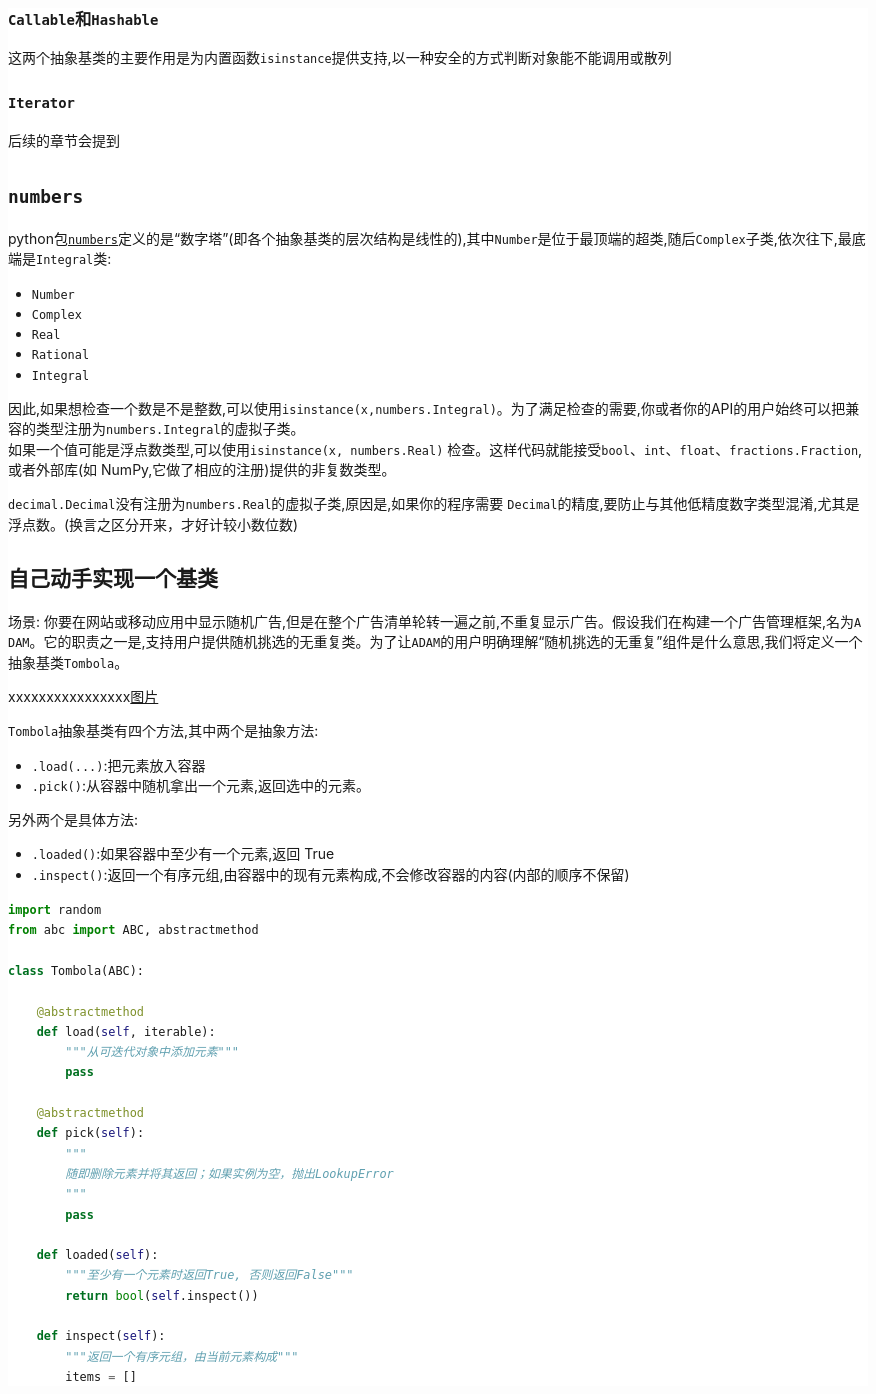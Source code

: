 ### `Callable`和`Hashable`
这两个抽象基类的主要作用是为内置函数`isinstance`提供支持,以一种安全的方式判断对象能不能调用或散列

### `Iterator`
后续的章节会提到

## `numbers`
python包[`numbers`](https://docs.python.org/3/library/numbers.html)定义的是“数字塔”(即各个抽象基类的层次结构是线性的),其中`Number`是位于最顶端的超类,随后`Complex`子类,依次往下,最底端是`Integral`类:
- `Number`
- `Complex`
- `Real`
- `Rational`
- `Integral`  

因此,如果想检查一个数是不是整数,可以使用`isinstance(x,numbers.Integral)`。为了满足检查的需要,你或者你的API的用户始终可以把兼容的类型注册为`numbers.Integral`的虚拟子类。  
如果一个值可能是浮点数类型,可以使用`isinstance(x, numbers.Real)`
检查。这样代码就能接受`bool`、`int`、`float`、`fractions.Fraction`,或者外部库(如
NumPy,它做了相应的注册)提供的非复数类型。  

`decimal.Decimal`没有注册为`numbers.Real`的虚拟子类,原因是,如果你的程序需要 `Decimal`的精度,要防止与其他低精度数字类型混淆,尤其是浮点数。(换言之区分开来，才好计较小数位数)

## 自己动手实现一个基类
场景:
你要在网站或移动应用中显示随机广告,但是在整个广告清单轮转一遍之前,不重复显示广告。假设我们在构建一个广告管理框架,名为`ADAM`。它的职责之一是,支持用户提供随机挑选的无重复类。为了让`ADAM`的用户明确理解“随机挑选的无重复”组件是什么意思,我们将定义一个抽象基类`Tombola`。  

xxxxxxxxxxxxxxxx[图片]()

`Tombola`抽象基类有四个方法,其中两个是抽象方法:
- `.load(...)`:把元素放入容器
- `.pick()`:从容器中随机拿出一个元素,返回选中的元素。  


另外两个是具体方法:  
- `.loaded()`:如果容器中至少有一个元素,返回 True
- `.inspect()`:返回一个有序元组,由容器中的现有元素构成,不会修改容器的内容(内部的顺序不保留)
```python
import random
from abc import ABC, abstractmethod

class Tombola(ABC):

    @abstractmethod
    def load(self, iterable):
        """从可迭代对象中添加元素"""
        pass

    @abstractmethod
    def pick(self):
        """
        随即删除元素并将其返回；如果实例为空，抛出LookupError
        """
        pass

    def loaded(self):
        """至少有一个元素时返回True, 否则返回False"""
        return bool(self.inspect())

    def inspect(self):
        """返回一个有序元组，由当前元素构成"""
        items = []
```